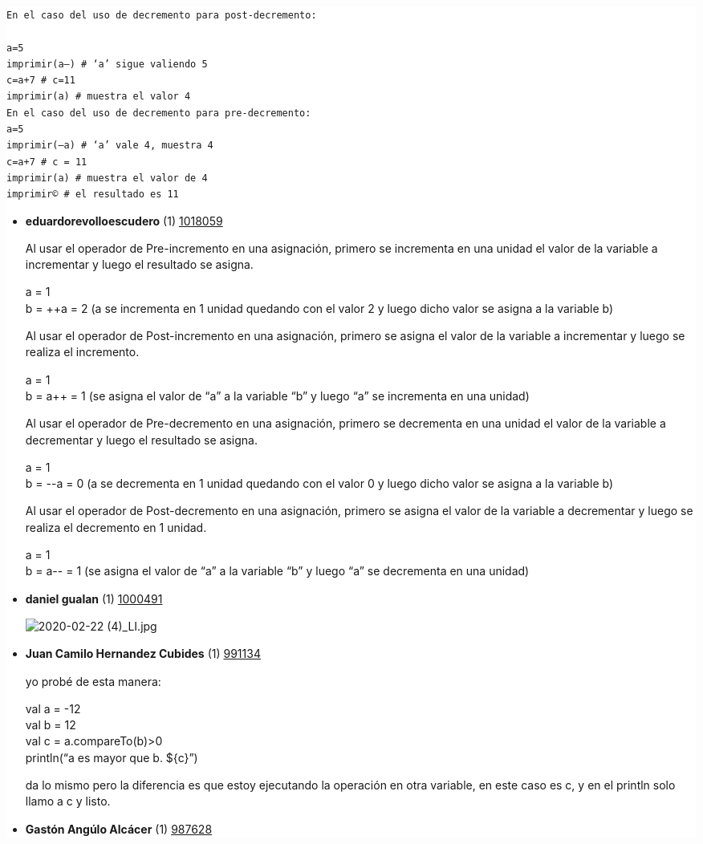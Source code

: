 	En el caso del uso de decremento para post-decremento:
	
	a=5  
	imprimir(a–) # ‘a’ sigue valiendo 5  
	c=a+7 # c=11  
	imprimir(a) # muestra el valor 4  
	En el caso del uso de decremento para pre-decremento:  
	a=5  
	imprimir(–a) # ‘a’ vale 4, muestra 4  
	c=a+7 # c = 11  
	imprimir(a) # muestra el valor de 4  
	imprimir© # el resultado es 11

* **eduardorevolloescudero** (1) [1018059](https://platzi.com/comentario/1018059/) 

	Al usar el operador de Pre-incremento en una asignación, primero se incrementa en una unidad el valor de la variable a incrementar y luego el resultado se asigna.
	
	a = 1  
	b = ++a = 2 (a se incrementa en 1 unidad quedando con el valor 2 y luego dicho valor se asigna a la variable b)
	
	Al usar el operador de Post-incremento en una asignación, primero se asigna el valor de la variable a incrementar y luego se realiza el incremento.
	
	a = 1  
	b = a++ = 1 (se asigna el valor de “a” a la variable “b” y luego “a” se incrementa en una unidad)
	
	Al usar el operador de Pre-decremento en una asignación, primero se decrementa en una unidad el valor de la variable a decrementar y luego el resultado se asigna.
	
	a = 1  
	b = --a = 0 (a se decrementa en 1 unidad quedando con el valor 0 y luego dicho valor se asigna a la variable b)
	
	Al usar el operador de Post-decremento en una asignación, primero se asigna el valor de la variable a decrementar y luego se realiza el decremento en 1 unidad.
	
	a = 1  
	b = a-- = 1 (se asigna el valor de “a” a la variable “b” y luego “a” se decrementa en una unidad)

* **daniel gualan** (1) [1000491](https://platzi.com/comentario/1000491/) 
	
	![2020-02-22 \(4\)_LI.jpg](https://static.platzi.com/media/user_upload/2020-02-22%20%284%29_LI-6823a2d0-5d36-4cb2-a101-5221c04cd772.jpg)

* **Juan Camilo Hernandez Cubides** (1) [991134](https://platzi.com/comentario/991134/) 

	yo probé de esta manera:
	
	val a = -12  
	val b = 12  
	val c = a.compareTo(b)>0  
	println(“a es mayor que b. ${c}”)
	
	da lo mismo pero la diferencia es que estoy ejecutando la operación en otra variable, en este caso es c, y en el println solo llamo a c y listo.

* **Gastón Angúlo Alcácer** (1) [987628](https://platzi.com/comentario/987628/) 
